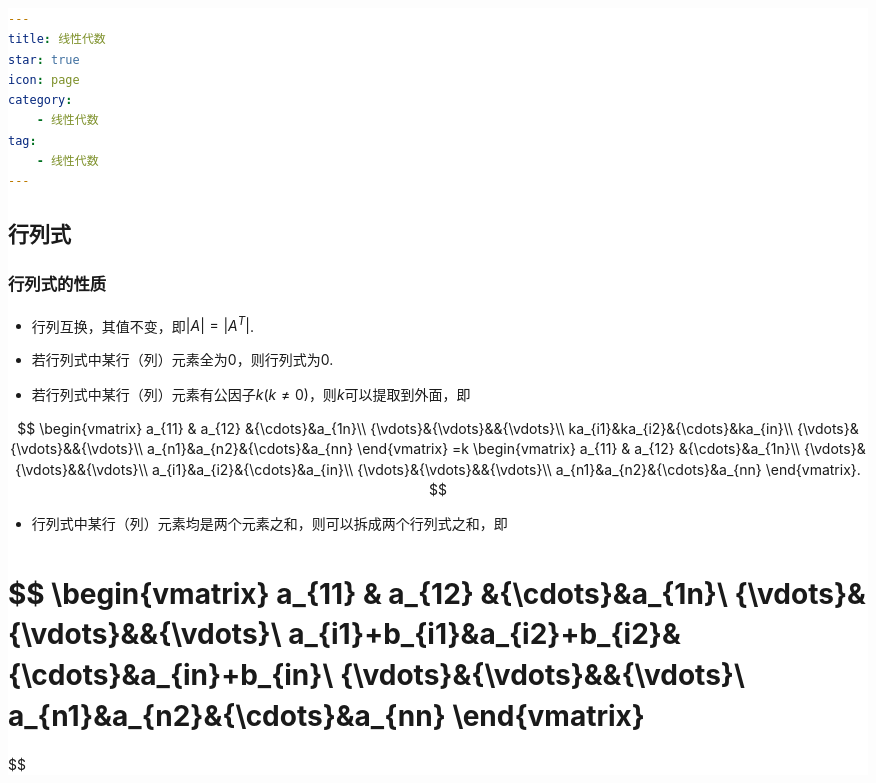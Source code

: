 ```yaml
---
title: 线性代数
star: true
icon: page
category:
    - 线性代数
tag: 
    - 线性代数
---
```




## 行列式

### 行列式的性质

- 行列互换，其值不变，即$|A|=|A^T|$.

- 若行列式中某行（列）元素全为$0$，则行列式为$0$.
- 若行列式中某行（列）元素有公因子$k(k \not=0)$，则$k$可以提取到外面，即

$$
\begin{vmatrix}
a_{11} & a_{12} &{\cdots}&a_{1n}\\
{\vdots}&{\vdots}&&{\vdots}\\
ka_{i1}&ka_{i2}&{\cdots}&ka_{in}\\
{\vdots}&{\vdots}&&{\vdots}\\
a_{n1}&a_{n2}&{\cdots}&a_{nn}
\end{vmatrix}
=k
\begin{vmatrix}
a_{11} & a_{12} &{\cdots}&a_{1n}\\
{\vdots}&{\vdots}&&{\vdots}\\
a_{i1}&a_{i2}&{\cdots}&a_{in}\\
{\vdots}&{\vdots}&&{\vdots}\\
a_{n1}&a_{n2}&{\cdots}&a_{nn}
\end{vmatrix}.
$$

- 行列式中某行（列）元素均是两个元素之和，则可以拆成两个行列式之和，即

$$
\begin{vmatrix}
a_{11} & a_{12} &{\cdots}&a_{1n}\\
{\vdots}&{\vdots}&&{\vdots}\\
a_{i1}+b_{i1}&a_{i2}+b_{i2}&{\cdots}&a_{in}+b_{in}\\
{\vdots}&{\vdots}&&{\vdots}\\
a_{n1}&a_{n2}&{\cdots}&a_{nn}
\end{vmatrix}
=
$$
